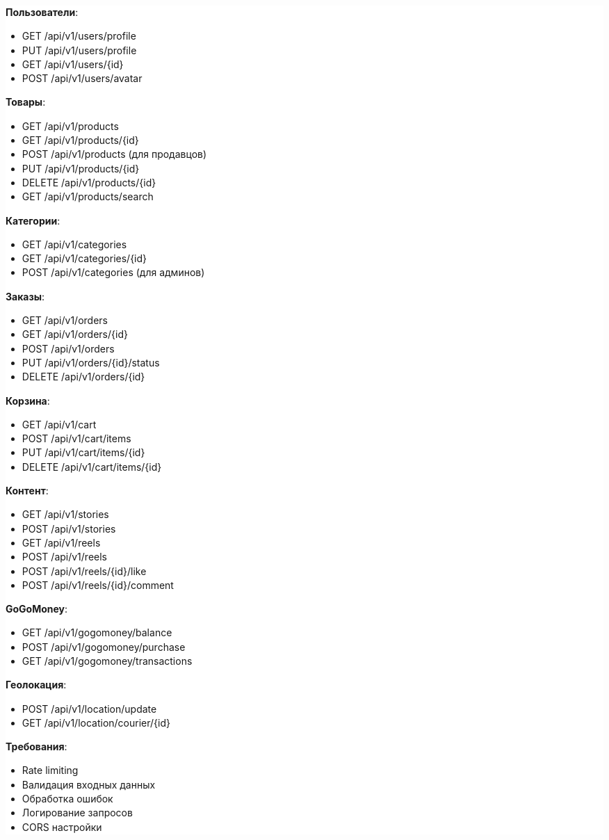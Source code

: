 **Пользователи**:
- GET /api/v1/users/profile
- PUT /api/v1/users/profile
- GET /api/v1/users/{id}
- POST /api/v1/users/avatar

**Товары**:
- GET /api/v1/products
- GET /api/v1/products/{id}
- POST /api/v1/products (для продавцов)
- PUT /api/v1/products/{id}
- DELETE /api/v1/products/{id}
- GET /api/v1/products/search

**Категории**:
- GET /api/v1/categories
- GET /api/v1/categories/{id}
- POST /api/v1/categories (для админов)

**Заказы**:
- GET /api/v1/orders
- GET /api/v1/orders/{id}
- POST /api/v1/orders
- PUT /api/v1/orders/{id}/status
- DELETE /api/v1/orders/{id}

**Корзина**:
- GET /api/v1/cart
- POST /api/v1/cart/items
- PUT /api/v1/cart/items/{id}
- DELETE /api/v1/cart/items/{id}

**Контент**:
- GET /api/v1/stories
- POST /api/v1/stories
- GET /api/v1/reels
- POST /api/v1/reels
- POST /api/v1/reels/{id}/like
- POST /api/v1/reels/{id}/comment

**GoGoMoney**:
- GET /api/v1/gogomoney/balance
- POST /api/v1/gogomoney/purchase
- GET /api/v1/gogomoney/transactions

**Геолокация**:
- POST /api/v1/location/update
- GET /api/v1/location/courier/{id}

**Требования**:
- Rate limiting
- Валидация входных данных
- Обработка ошибок
- Логирование запросов
- CORS настройки
